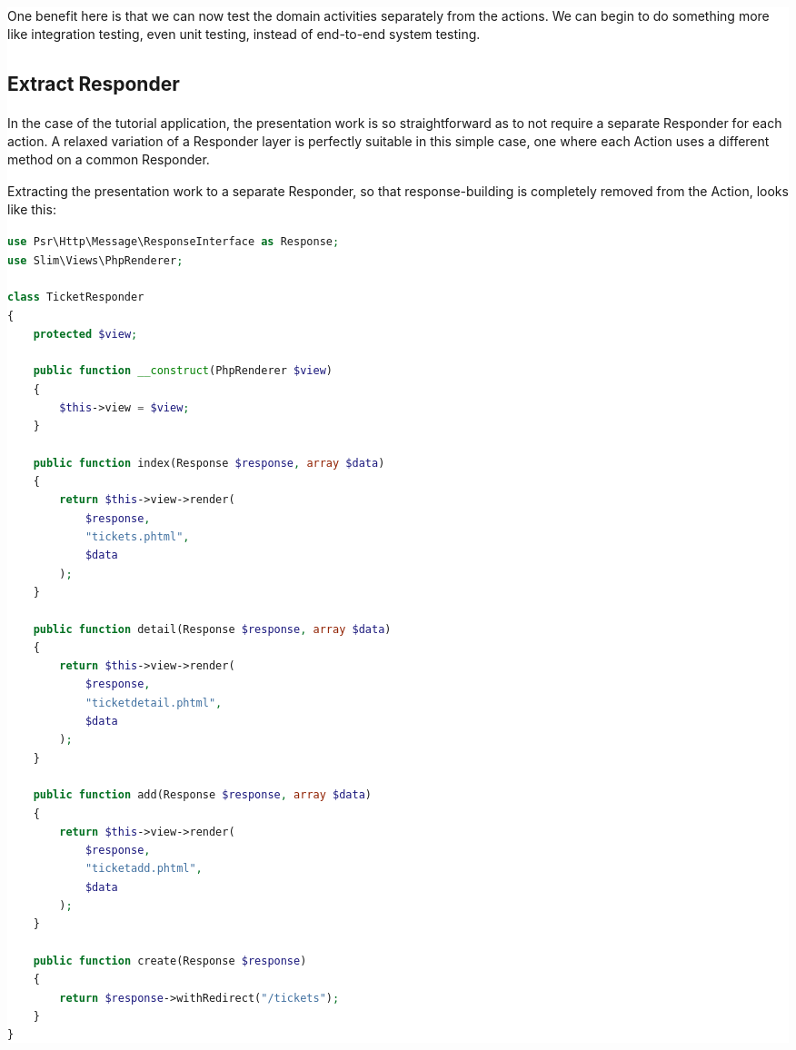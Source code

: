 One benefit here is that we can now test the domain activities separately from the actions. We can begin to do something more like integration testing, even unit testing, instead of end-to-end system testing.

## Extract Responder

In the case of the tutorial application, the presentation work is so straightforward as to not require a separate Responder for each action. A relaxed variation of a Responder layer is perfectly suitable in this simple case, one where each Action uses a different method on a common Responder.

Extracting the presentation work to a separate Responder, so that response-building is completely removed from the Action, looks like this:

```php
use Psr\Http\Message\ResponseInterface as Response;
use Slim\Views\PhpRenderer;

class TicketResponder
{
    protected $view;

    public function __construct(PhpRenderer $view)
    {
        $this->view = $view;
    }

    public function index(Response $response, array $data)
    {
        return $this->view->render(
            $response,
            "tickets.phtml",
            $data
        );
    }

    public function detail(Response $response, array $data)
    {
        return $this->view->render(
            $response,
            "ticketdetail.phtml",
            $data
        );
    }

    public function add(Response $response, array $data)
    {
        return $this->view->render(
            $response,
            "ticketadd.phtml",
            $data
        );
    }

    public function create(Response $response)
    {
        return $response->withRedirect("/tickets");
    }
}
```
